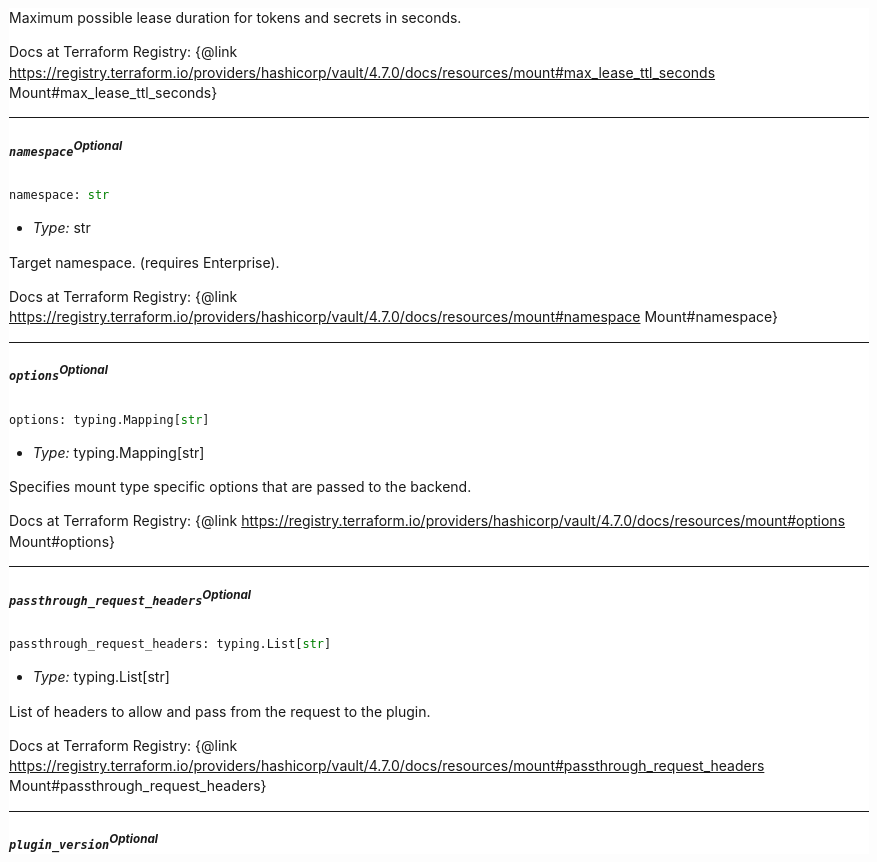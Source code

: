 Maximum possible lease duration for tokens and secrets in seconds.

Docs at Terraform Registry: {@link https://registry.terraform.io/providers/hashicorp/vault/4.7.0/docs/resources/mount#max_lease_ttl_seconds Mount#max_lease_ttl_seconds}

---

##### `namespace`<sup>Optional</sup> <a name="namespace" id="@cdktf/provider-vault.mount.MountConfig.property.namespace"></a>

```python
namespace: str
```

- *Type:* str

Target namespace. (requires Enterprise).

Docs at Terraform Registry: {@link https://registry.terraform.io/providers/hashicorp/vault/4.7.0/docs/resources/mount#namespace Mount#namespace}

---

##### `options`<sup>Optional</sup> <a name="options" id="@cdktf/provider-vault.mount.MountConfig.property.options"></a>

```python
options: typing.Mapping[str]
```

- *Type:* typing.Mapping[str]

Specifies mount type specific options that are passed to the backend.

Docs at Terraform Registry: {@link https://registry.terraform.io/providers/hashicorp/vault/4.7.0/docs/resources/mount#options Mount#options}

---

##### `passthrough_request_headers`<sup>Optional</sup> <a name="passthrough_request_headers" id="@cdktf/provider-vault.mount.MountConfig.property.passthroughRequestHeaders"></a>

```python
passthrough_request_headers: typing.List[str]
```

- *Type:* typing.List[str]

List of headers to allow and pass from the request to the plugin.

Docs at Terraform Registry: {@link https://registry.terraform.io/providers/hashicorp/vault/4.7.0/docs/resources/mount#passthrough_request_headers Mount#passthrough_request_headers}

---

##### `plugin_version`<sup>Optional</sup> <a name="plugin_version" id="@cdktf/provider-vault.mount.MountConfig.property.pluginVersion"></a>
